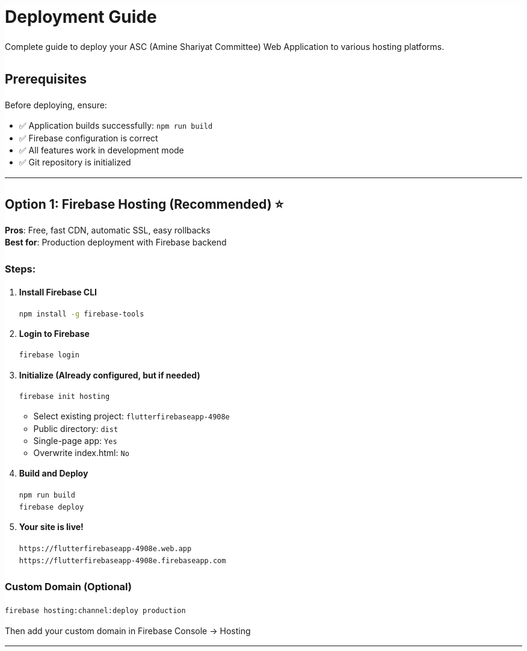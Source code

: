 # Deployment Guide

Complete guide to deploy your ASC (Amine Shariyat Committee) Web Application to various hosting platforms.

## Prerequisites

Before deploying, ensure:
- ✅ Application builds successfully: `npm run build`
- ✅ Firebase configuration is correct
- ✅ All features work in development mode
- ✅ Git repository is initialized

---

## Option 1: Firebase Hosting (Recommended) ⭐

**Pros**: Free, fast CDN, automatic SSL, easy rollbacks  
**Best for**: Production deployment with Firebase backend

### Steps:

1. **Install Firebase CLI**
   ```bash
   npm install -g firebase-tools
   ```

2. **Login to Firebase**
   ```bash
   firebase login
   ```

3. **Initialize (Already configured, but if needed)**
   ```bash
   firebase init hosting
   ```
   - Select existing project: `flutterfirebaseapp-4908e`
   - Public directory: `dist`
   - Single-page app: `Yes`
   - Overwrite index.html: `No`

4. **Build and Deploy**
   ```bash
   npm run build
   firebase deploy
   ```

5. **Your site is live!**
   ```
   https://flutterfirebaseapp-4908e.web.app
   https://flutterfirebaseapp-4908e.firebaseapp.com
   ```

### Custom Domain (Optional)
```bash
firebase hosting:channel:deploy production
```
Then add your custom domain in Firebase Console → Hosting

---